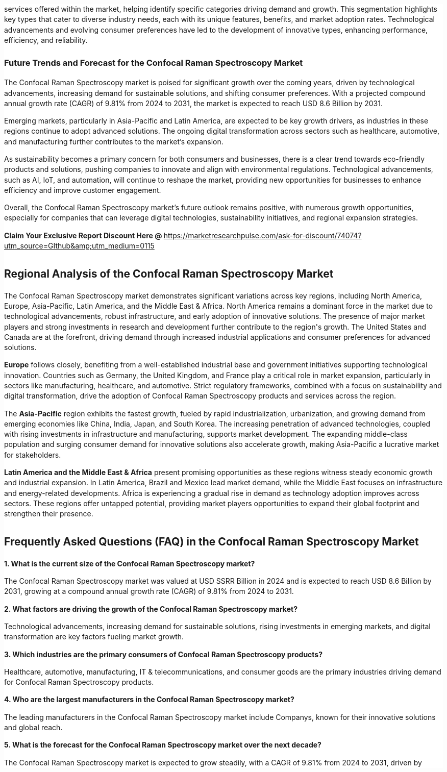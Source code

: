 services offered within the market, helping identify specific categories driving demand and growth. This segmentation highlights key types that cater to diverse industry needs, each with its unique features, benefits, and market adoption rates. Technological advancements and evolving consumer preferences have led to the development of innovative types, enhancing performance, efficiency, and reliability.</p><h3>Future Trends and Forecast for the Confocal Raman Spectroscopy Market</h3><p>The Confocal Raman Spectroscopy market is poised for significant growth over the coming years, driven by technological advancements, increasing demand for sustainable solutions, and shifting consumer preferences. With a projected compound annual growth rate (CAGR) of 9.81% from 2024 to 2031, the market is expected to reach USD 8.6 Billion by 2031.</p><p>Emerging markets, particularly in Asia-Pacific and Latin America, are expected to be key growth drivers, as industries in these regions continue to adopt advanced solutions. The ongoing digital transformation across sectors such as healthcare, automotive, and manufacturing further contributes to the market&rsquo;s expansion.</p><p>As sustainability becomes a primary concern for both consumers and businesses, there is a clear trend towards eco-friendly products and solutions, pushing companies to innovate and align with environmental regulations. Technological advancements, such as AI, IoT, and automation, will continue to reshape the market, providing new opportunities for businesses to enhance efficiency and improve customer engagement.</p><p>Overall, the Confocal Raman Spectroscopy market&rsquo;s future outlook remains positive, with numerous growth opportunities, especially for companies that can leverage digital technologies, sustainability initiatives, and regional expansion strategies.</p><p><strong>Claim Your Exclusive Report Discount Here @ </strong><a href="https://marketresearchpulse.com/ask-for-discount/74074?utm_source=GIthub&amp;utm_medium=0115">https://marketresearchpulse.com/ask-for-discount/74074?utm_source=GIthub&amp;utm_medium=0115</a></p><h2><strong>Regional Analysis of the Confocal Raman Spectroscopy Market</strong></h2><p>The Confocal Raman Spectroscopy market demonstrates significant variations across key regions, including North America, Europe, Asia-Pacific, Latin America, and the Middle East &amp; Africa. North America remains a dominant force in the market due to technological advancements, robust infrastructure, and early adoption of innovative solutions. The presence of major market players and strong investments in research and development further contribute to the region's growth. The United States and Canada are at the forefront, driving demand through increased industrial applications and consumer preferences for advanced solutions.</p><p><strong>Europe</strong> follows closely, benefiting from a well-established industrial base and government initiatives supporting technological innovation. Countries such as Germany, the United Kingdom, and France play a critical role in market expansion, particularly in sectors like manufacturing, healthcare, and automotive. Strict regulatory frameworks, combined with a focus on sustainability and digital transformation, drive the adoption of Confocal Raman Spectroscopy products and services across the region.</p><p>The <strong>Asia-Pacific</strong> region exhibits the fastest growth, fueled by rapid industrialization, urbanization, and growing demand from emerging economies like China, India, Japan, and South Korea. The increasing penetration of advanced technologies, coupled with rising investments in infrastructure and manufacturing, supports market development. The expanding middle-class population and surging consumer demand for innovative solutions also accelerate growth, making Asia-Pacific a lucrative market for stakeholders.</p><p><strong>Latin America and the Middle East &amp; Africa</strong> present promising opportunities as these regions witness steady economic growth and industrial expansion. In Latin America, Brazil and Mexico lead market demand, while the Middle East focuses on infrastructure and energy-related developments. Africa is experiencing a gradual rise in demand as technology adoption improves across sectors. These regions offer untapped potential, providing market players opportunities to expand their global footprint and strengthen their presence.</p><h2><strong>Frequently Asked Questions (FAQ) in the Confocal Raman Spectroscopy Market</strong></h2><p><strong>1. What is the current size of the Confocal Raman Spectroscopy market?</strong></p><p>The Confocal Raman Spectroscopy market was valued at USD SSRR Billion in 2024 and is expected to reach USD 8.6 Billion by 2031, growing at a compound annual growth rate (CAGR) of 9.81% from 2024 to 2031.</p><p><strong>2. What factors are driving the growth of the Confocal Raman Spectroscopy market?</strong></p><p>Technological advancements, increasing demand for sustainable solutions, rising investments in emerging markets, and digital transformation are key factors fueling market growth.</p><p><strong>3. Which industries are the primary consumers of Confocal Raman Spectroscopy products?</strong></p><p>Healthcare, automotive, manufacturing, IT &amp; telecommunications, and consumer goods are the primary industries driving demand for Confocal Raman Spectroscopy products.</p><p><strong>4. Who are the largest manufacturers in the Confocal Raman Spectroscopy market?</strong></p><p>The leading manufacturers in the Confocal Raman Spectroscopy market include Companys, known for their innovative solutions and global reach.</p><p><strong>5. What is the forecast for the Confocal Raman Spectroscopy market over the next decade?</strong></p><p>The Confocal Raman Spectroscopy market is expected to grow steadily, with a CAGR of 9.81% from 2024 to 2031, driven by